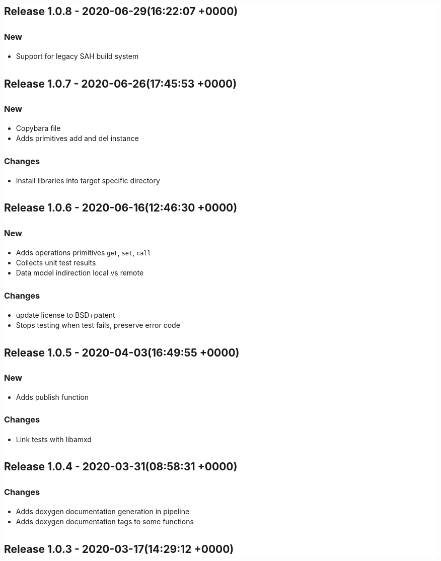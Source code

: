 ## Release 1.0.8 - 2020-06-29(16:22:07 +0000)

### New

- Support for legacy SAH build system

## Release 1.0.7 - 2020-06-26(17:45:53 +0000)

### New

- Copybara file
- Adds primitives add and del instance

### Changes

- Install libraries into target specific directory

## Release 1.0.6 - 2020-06-16(12:46:30 +0000)

### New

- Adds operations primitives `get`, `set`, `call`
- Collects unit test results
- Data model indirection local vs remote

### Changes 

- update license to BSD+patent
- Stops testing when test fails, preserve error code

## Release 1.0.5 - 2020-04-03(16:49:55 +0000)

### New

- Adds publish function

### Changes

- Link tests with libamxd

## Release 1.0.4 - 2020-03-31(08:58:31 +0000)

### Changes

- Adds doxygen documentation generation in pipeline
- Adds doxygen documentation tags to some functions

## Release 1.0.3 - 2020-03-17(14:29:12 +0000)

